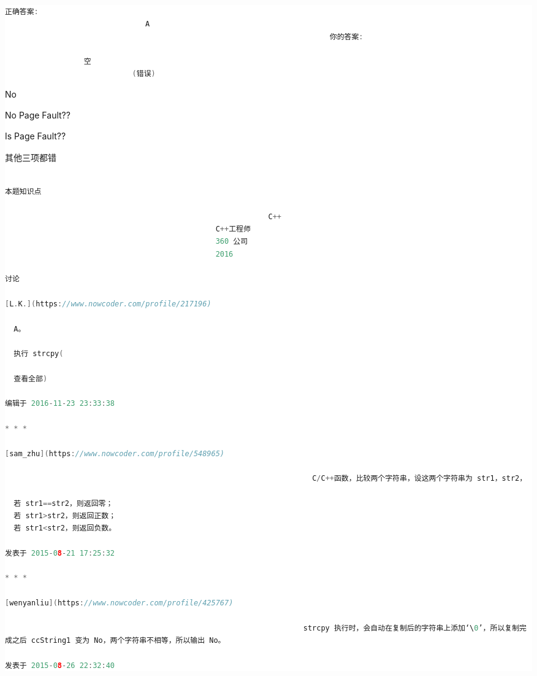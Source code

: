 ```cpp
正确答案:
                                A
                                                                          你的答案:

                  空
                             (错误)

```
No
```cpp

```
No Page Fault??
```cpp

```
Is Page Fault??
```cpp

```
其他三项都错
```cpp

本题知识点

                                                            C++ 
                                                C++工程师 
                                                360 公司 
                                                2016 

讨论

[L.K.](https://www.nowcoder.com/profile/217196)

  A。 

  执行 strcpy(

  查看全部)

编辑于 2016-11-23 23:33:38

* * *

[sam_zhu](https://www.nowcoder.com/profile/548965)

                                                                      C/C++函数，比较两个字符串，设这两个字符串为 str1，str2，

  若 str1==str2，则返回零； 
  若 str1>str2，则返回正数； 
  若 str1<str2，则返回负数。 

发表于 2015-08-21 17:25:32

* * *

[wenyanliu](https://www.nowcoder.com/profile/425767)

                                                                    strcpy 执行时，会自动在复制后的字符串上添加‘\0’，所以复制完成之后 ccString1 变为 No，两个字符串不相等，所以输出 No。

发表于 2015-08-26 22:32:40

```